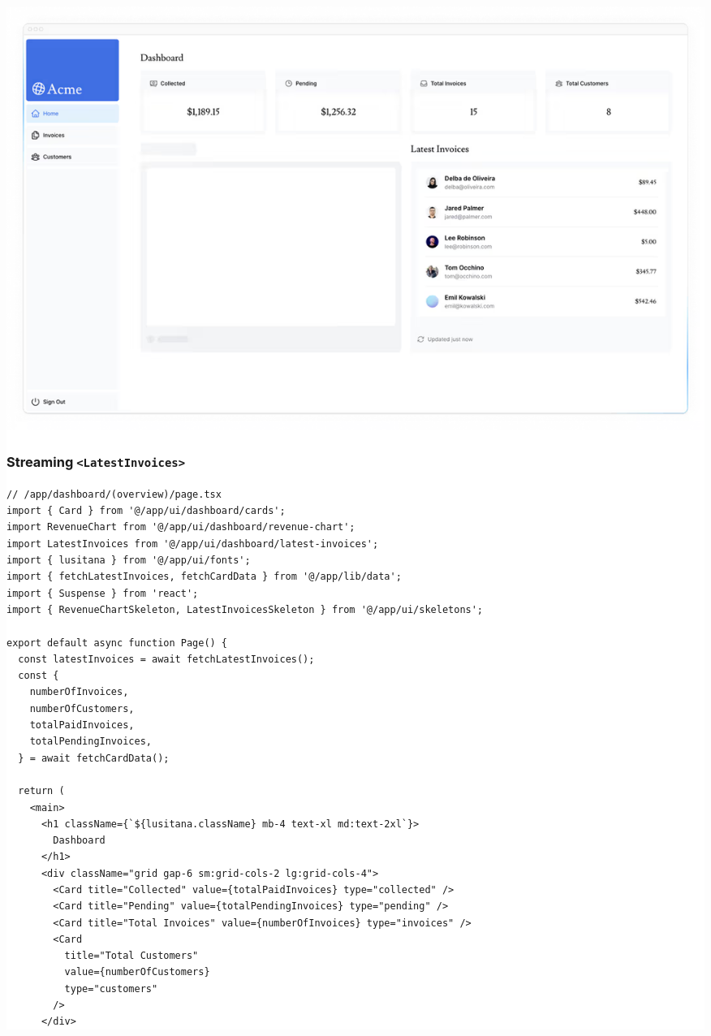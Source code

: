 ![alt](./public/markdown-tutorial-images/ch09-05.png "示意图5")

### Streaming `<LatestInvoices>`
```tsx
// /app/dashboard/(overview)/page.tsx
import { Card } from '@/app/ui/dashboard/cards';
import RevenueChart from '@/app/ui/dashboard/revenue-chart';
import LatestInvoices from '@/app/ui/dashboard/latest-invoices';
import { lusitana } from '@/app/ui/fonts';
import { fetchLatestInvoices, fetchCardData } from '@/app/lib/data';
import { Suspense } from 'react';
import { RevenueChartSkeleton, LatestInvoicesSkeleton } from '@/app/ui/skeletons';
 
export default async function Page() {
  const latestInvoices = await fetchLatestInvoices();
  const {
    numberOfInvoices,
    numberOfCustomers,
    totalPaidInvoices,
    totalPendingInvoices,
  } = await fetchCardData();
 
  return (
    <main>
      <h1 className={`${lusitana.className} mb-4 text-xl md:text-2xl`}>
        Dashboard
      </h1>
      <div className="grid gap-6 sm:grid-cols-2 lg:grid-cols-4">
        <Card title="Collected" value={totalPaidInvoices} type="collected" />
        <Card title="Pending" value={totalPendingInvoices} type="pending" />
        <Card title="Total Invoices" value={numberOfInvoices} type="invoices" />
        <Card
          title="Total Customers"
          value={numberOfCustomers}
          type="customers"
        />
      </div>
```